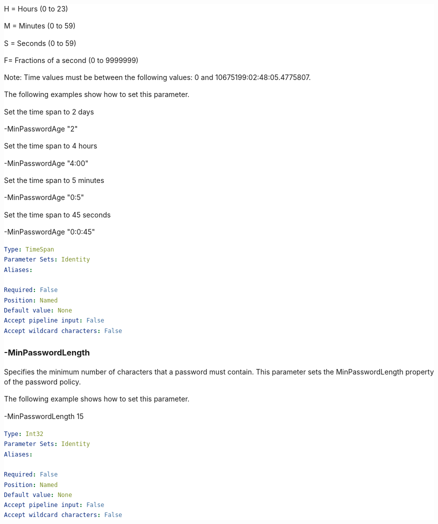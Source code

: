 H = Hours (0 to 23)

M = Minutes (0 to 59)

S = Seconds (0 to 59)

F= Fractions of a second (0 to 9999999)

Note: Time values must be between the following values: 0 and 10675199:02:48:05.4775807.

The following examples show how to set this parameter.

Set the time span to 2 days

-MinPasswordAge "2"

Set the time span to 4 hours

-MinPasswordAge "4:00"

Set the time span to 5 minutes

-MinPasswordAge "0:5"

Set the time span to 45 seconds

-MinPasswordAge "0:0:45"

```yaml
Type: TimeSpan
Parameter Sets: Identity
Aliases: 

Required: False
Position: Named
Default value: None
Accept pipeline input: False
Accept wildcard characters: False
```

### -MinPasswordLength
Specifies the minimum number of characters that a password must contain. 
This parameter sets the MinPasswordLength property of the password policy.

The following example shows how to set this parameter.

-MinPasswordLength 15

```yaml
Type: Int32
Parameter Sets: Identity
Aliases: 

Required: False
Position: Named
Default value: None
Accept pipeline input: False
Accept wildcard characters: False
```
